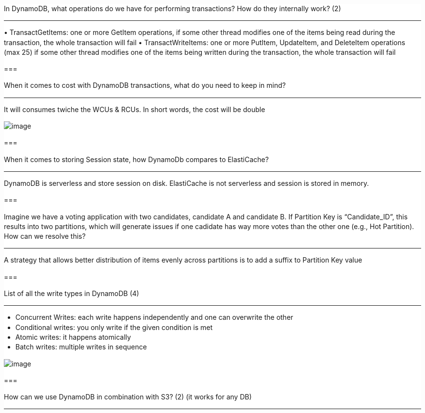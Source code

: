 In DynamoDB, what operations do we have for performing transactions? How do they internally work? (2)

---

• TransactGetItems: one or more GetItem operations, if some other thread modifies one of the items being read during the transaction, the whole transaction will fail
• TransactWriteItems: one or more PutItem, UpdateItem, and DeleteItem operations (max 25) if some other thread modifies one of the items being written during the transaction, the whole transaction will fail

===

When it comes to cost with DynamoDB transactions, what do you need to keep in mind?

---

It will consumes twiche the WCUs & RCUs. In short words, the cost will be double

![image](https://user-images.githubusercontent.com/1868409/150776028-948c542d-8963-45fd-a9e0-07edccce795c.png)

===

When it comes to storing Session state, how DynamoDb compares to ElastiCache?

---

DynamoDB is serverless and store session on disk. ElastiCache is not serverless and session is stored in memory.

===

Imagine we have a voting application with two candidates, candidate A and candidate B. If Partition Key is “Candidate_ID”, this results into two partitions, which will generate issues if one cadidate has way more votes than the other one (e.g., Hot Partition). How can we resolve this?

---

A strategy that allows better distribution of items evenly across partitions is to add a suffix to Partition Key value

===

List of all the write types in DynamoDB (4)

---

-  Concurrent Writes: each write happens independently and one can overwrite the other
-  Conditional writes: you only write if the given condition is met
-  Atomic writes: it happens atomically
-  Batch writes: multiple writes in sequence

![image](https://user-images.githubusercontent.com/1868409/150965095-36d842cc-44f5-43df-b4c4-81f1be8d456f.png)

===

How can we use DynamoDB in combination with S3? (2) (it works for any DB)

---

